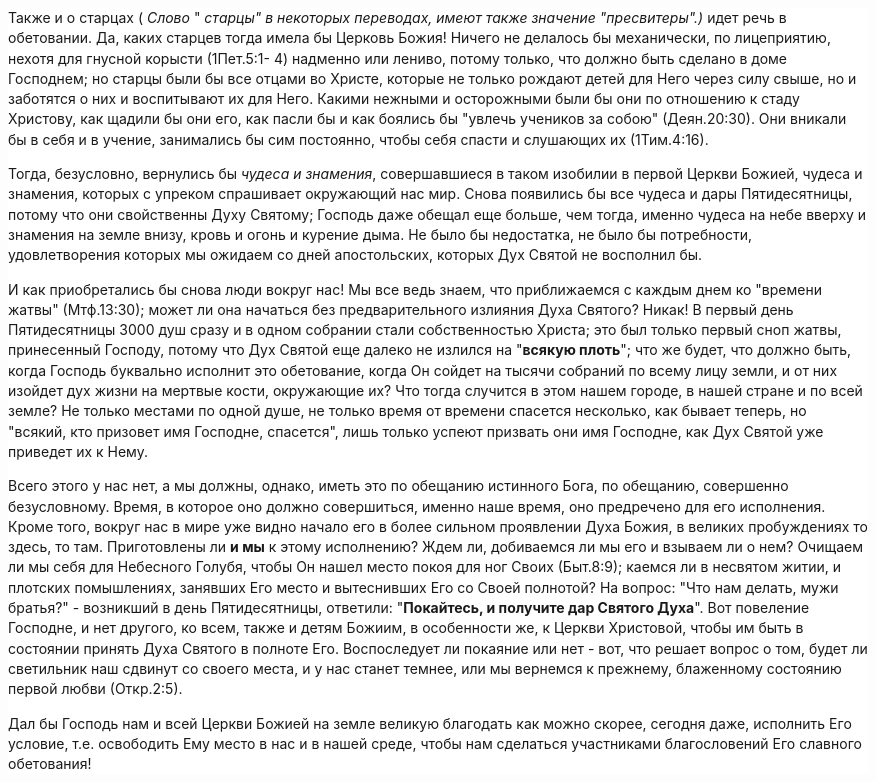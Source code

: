 Также и о старцах ( _Слово_ " _старцы" в некоторых переводах, имеют также значение "пресвитеры".)_ идет речь в обетовании. Да, каких старцев тогда имела бы Церковь Божия! Ничего не делалось бы механически, по лицеприятию, нехотя для гнусной корысти (1Пет.5:1- 4) надменно или лениво, потому только, что должно быть сделано в доме Господнем; но старцы были бы все отцами во Христе, которые не только рождают детей для Него через силу свыше, но и заботятся о них и воспитывают их для Него. Какими нежными и осторожными были бы они по отношению к стаду Христову, как щадили бы они его, как пасли бы и как боялись бы "увлечь учеников за собою" (Деян.20:30). Они вникали бы в себя и в учение, занимались бы сим постоянно, чтобы себя спасти и слушающих их (1Тим.4:16).

Тогда, безусловно, вернулись бы _чудеса и знамения_, совершавшиеся в таком изобилии в первой Церкви Божией, чудеса и знамения, которых с упреком спрашивает окружающий нас мир. Снова появились бы все чудеса и дары Пятидесятницы, потому что они свойственны Духу Святому; Господь даже обещал еще больше, чем тогда, именно чудеса на небе вверху и знамения на земле внизу, кровь и огонь и курение дыма. Не было бы недостатка, не было бы потребности, удовлетворения которых мы ожидаем со дней апостольских, которых Дух Святой не восполнил бы.

И как приобретались бы снова люди вокруг нас! Мы все ведь знаем, что приближаемся с каждым днем ко "времени жатвы" (Мтф.13:30); может ли она начаться без предварительного излияния Духа Святого? Никак! В первый день Пятидесятницы 3000 душ сразу и в одном собрании стали собственностью Христа; это был только первый сноп жатвы, принесенный Господу, потому что Дух Святой еще далеко не излился на "**всякую плоть**"; что же будет, что должно быть, когда Господь буквально исполнит это обетование, когда Он сойдет на тысячи собраний по всему лицу земли, и от них изойдет дух жизни на мертвые кости, окружающие их? Что тогда случится в этом нашем городе, в нашей стране и по всей земле? Не только местами по одной душе, не только время от времени спасется несколько, как бывает теперь, но "всякий, кто призовет имя Господне, спасется", лишь только успеют призвать они имя Господне, как Дух Святой уже приведет их к Нему.

Всего этого у нас нет, а мы должны, однако, иметь это по обещанию истинного Бога, по обещанию, совершенно безусловному. Время, в которое оно должно совершиться, именно наше время, оно предречено для его исполнения. Кроме того, вокруг нас в мире уже видно начало его в более сильном проявлении Духа Божия, в великих пробуждениях то здесь, то там. Приготовлены ли **и мы** к этому исполнению? Ждем ли, добиваемся ли мы его и взываем ли о нем? Очищаем ли мы себя для Небесного Голубя, чтобы Он нашел место покоя для ног Своих (Быт.8:9); каемся ли в несвятом житии, и плотских помышлениях, занявших Его место и вытеснивших Его со Своей полнотой? На вопрос: "Что нам делать, мужи братья?" - возникший в день Пятидесятницы, ответили: "**Покайтесь, и получите дар Святого Духа**". Вот повеление Господне, и нет другого, ко всем, также и детям Божиим, в особенности же, к Церкви Христовой, чтобы им быть в состоянии принять Духа Святого в полноте Его. Воспоследует ли покаяние или нет - вот, что решает вопрос о том, будет ли светильник наш сдвинут со своего места, и у нас станет темнее, или мы вернемся к прежнему, блаженному состоянию первой любви (Откр.2:5).

Дал бы Господь нам и всей Церкви Божией на земле великую благодать как можно скорее, сегодня даже, исполнить Его условие, т.е. освободить Ему место в нас и в нашей среде, чтобы нам сделаться участниками благословений Его славного обетования!